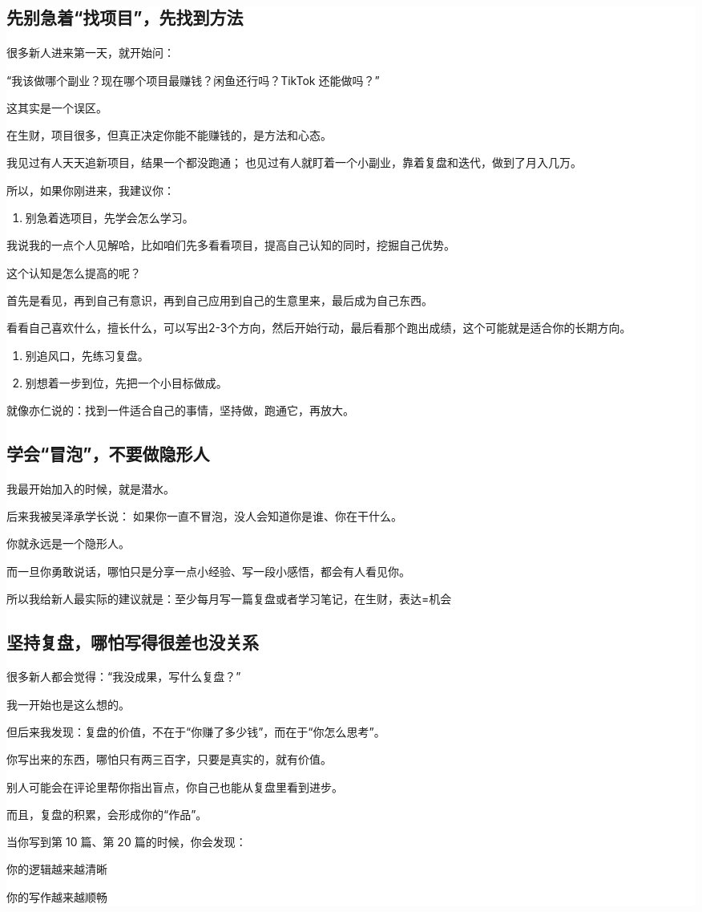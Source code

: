 ## 先别急着“找项目”，先找到方法

很多新人进来第一天，就开始问：

“我该做哪个副业？现在哪个项目最赚钱？闲鱼还行吗？TikTok 还能做吗？”

这其实是一个误区。

在生财，项目很多，但真正决定你能不能赚钱的，是方法和心态。

我见过有人天天追新项目，结果一个都没跑通； 也见过有人就盯着一个小副业，靠着复盘和迭代，做到了月入几万。

所以，如果你刚进来，我建议你：

1.  别急着选项目，先学会怎么学习。

我说我的一点个人见解哈，比如咱们先多看看项目，提高自己认知的同时，挖掘自己优势。

这个认知是怎么提高的呢？

首先是看见，再到自己有意识，再到自己应用到自己的生意里来，最后成为自己东西。

看看自己喜欢什么，擅长什么，可以写出2-3个方向，然后开始行动，最后看那个跑出成绩，这个可能就是适合你的长期方向。

1.  别追风口，先练习复盘。

1.  别想着一步到位，先把一个小目标做成。

就像亦仁说的：找到一件适合自己的事情，坚持做，跑通它，再放大。

## 学会“冒泡”，不要做隐形人

我最开始加入的时候，就是潜水。

后来我被吴泽承学长说： 如果你一直不冒泡，没人会知道你是谁、你在干什么。

你就永远是一个隐形人。

而一旦你勇敢说话，哪怕只是分享一点小经验、写一段小感悟，都会有人看见你。

所以我给新人最实际的建议就是：至少每月写一篇复盘或者学习笔记，在生财，表达=机会

## 坚持复盘，哪怕写得很差也没关系

很多新人都会觉得：“我没成果，写什么复盘？”

我一开始也是这么想的。

但后来我发现：复盘的价值，不在于“你赚了多少钱”，而在于“你怎么思考”。

你写出来的东西，哪怕只有两三百字，只要是真实的，就有价值。

别人可能会在评论里帮你指出盲点，你自己也能从复盘里看到进步。

而且，复盘的积累，会形成你的“作品”。

当你写到第 10 篇、第 20 篇的时候，你会发现：

你的逻辑越来越清晰

你的写作越来越顺畅
